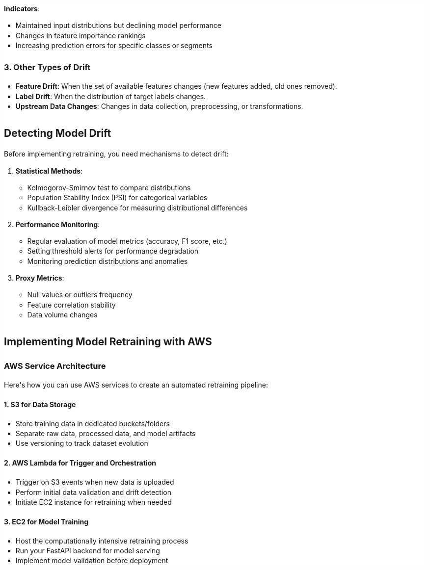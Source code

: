 **Indicators**:

- Maintained input distributions but declining model performance
- Changes in feature importance rankings
- Increasing prediction errors for specific classes or segments

### 3. Other Types of Drift

- **Feature Drift**: When the set of available features changes (new features added, old ones removed).
- **Label Drift**: When the distribution of target labels changes.
- **Upstream Data Changes**: Changes in data collection, preprocessing, or transformations.

## Detecting Model Drift

Before implementing retraining, you need mechanisms to detect drift:

1. **Statistical Methods**:

   - Kolmogorov-Smirnov test to compare distributions
   - Population Stability Index (PSI) for categorical variables
   - Kullback-Leibler divergence for measuring distributional differences

2. **Performance Monitoring**:

   - Regular evaluation of model metrics (accuracy, F1 score, etc.)
   - Setting threshold alerts for performance degradation
   - Monitoring prediction distributions and anomalies

3. **Proxy Metrics**:
   - Null values or outliers frequency
   - Feature correlation stability
   - Data volume changes

## Implementing Model Retraining with AWS

### AWS Service Architecture

Here's how you can use AWS services to create an automated retraining pipeline:

#### 1. S3 for Data Storage

- Store training data in dedicated buckets/folders
- Separate raw data, processed data, and model artifacts
- Use versioning to track dataset evolution

#### 2. AWS Lambda for Trigger and Orchestration

- Trigger on S3 events when new data is uploaded
- Perform initial data validation and drift detection
- Initiate EC2 instance for retraining when needed

#### 3. EC2 for Model Training

- Host the computationally intensive retraining process
- Run your FastAPI backend for model serving
- Implement model validation before deployment
